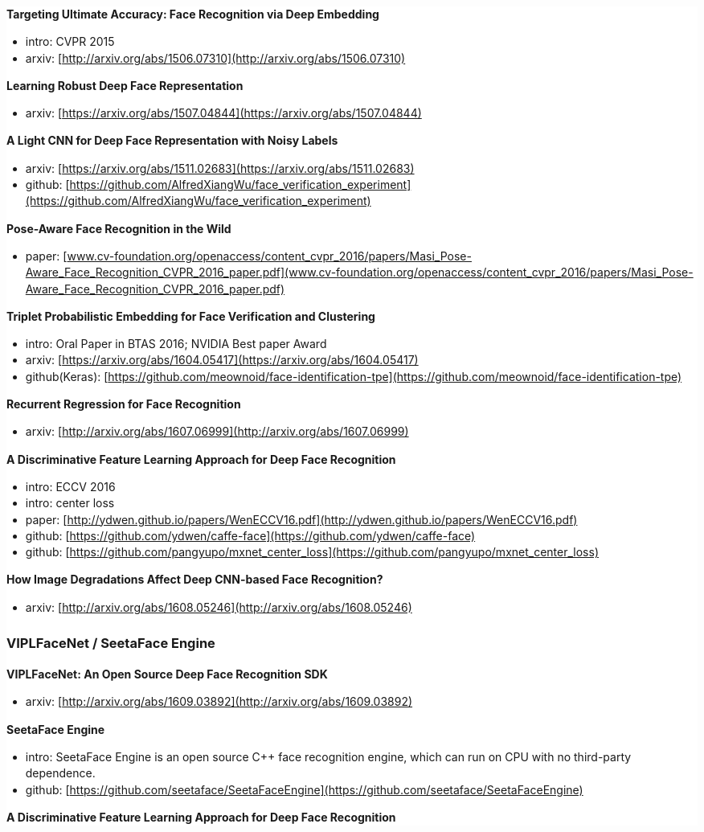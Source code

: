 **Targeting Ultimate Accuracy: Face Recognition via Deep Embedding**

- intro: CVPR 2015
- arxiv: [http://arxiv.org/abs/1506.07310](http://arxiv.org/abs/1506.07310)

**Learning Robust Deep Face Representation**

- arxiv: [https://arxiv.org/abs/1507.04844](https://arxiv.org/abs/1507.04844)

**A Light CNN for Deep Face Representation with Noisy Labels**

- arxiv: [https://arxiv.org/abs/1511.02683](https://arxiv.org/abs/1511.02683)
- github: [https://github.com/AlfredXiangWu/face_verification_experiment](https://github.com/AlfredXiangWu/face_verification_experiment)

**Pose-Aware Face Recognition in the Wild**

- paper: [www.cv-foundation.org/openaccess/content_cvpr_2016/papers/Masi_Pose-Aware_Face_Recognition_CVPR_2016_paper.pdf](www.cv-foundation.org/openaccess/content_cvpr_2016/papers/Masi_Pose-Aware_Face_Recognition_CVPR_2016_paper.pdf)

**Triplet Probabilistic Embedding for Face Verification and Clustering**

- intro: Oral Paper in BTAS 2016; NVIDIA Best paper Award
- arxiv: [https://arxiv.org/abs/1604.05417](https://arxiv.org/abs/1604.05417)
- github(Keras): [https://github.com/meownoid/face-identification-tpe](https://github.com/meownoid/face-identification-tpe)

**Recurrent Regression for Face Recognition**

- arxiv: [http://arxiv.org/abs/1607.06999](http://arxiv.org/abs/1607.06999)

**A Discriminative Feature Learning Approach for Deep Face Recognition**

- intro: ECCV 2016
- intro: center loss
- paper: [http://ydwen.github.io/papers/WenECCV16.pdf](http://ydwen.github.io/papers/WenECCV16.pdf)
- github: [https://github.com/ydwen/caffe-face](https://github.com/ydwen/caffe-face)
- github: [https://github.com/pangyupo/mxnet_center_loss](https://github.com/pangyupo/mxnet_center_loss)

**How Image Degradations Affect Deep CNN-based Face Recognition?**

- arxiv: [http://arxiv.org/abs/1608.05246](http://arxiv.org/abs/1608.05246)

### VIPLFaceNet / SeetaFace Engine

**VIPLFaceNet: An Open Source Deep Face Recognition SDK**

- arxiv: [http://arxiv.org/abs/1609.03892](http://arxiv.org/abs/1609.03892)

**SeetaFace Engine**

- intro: SeetaFace Engine is an open source C++ face recognition engine, which can run on CPU with no third-party dependence.
- github: [https://github.com/seetaface/SeetaFaceEngine](https://github.com/seetaface/SeetaFaceEngine)

**A Discriminative Feature Learning Approach for Deep Face Recognition**
